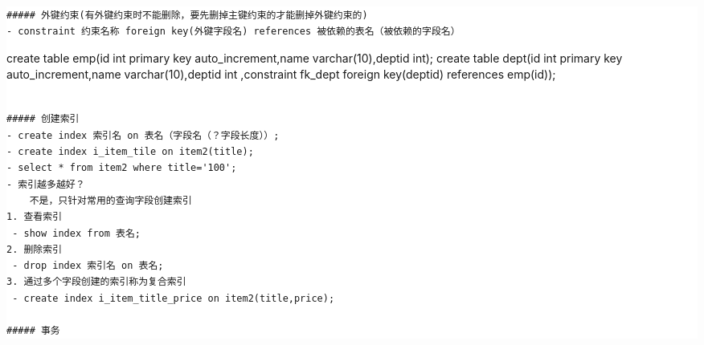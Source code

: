 ```
##### 外键约束(有外键约束时不能删除，要先删掉主键约束的才能删掉外键约束的)
- constraint 约束名称 foreign key(外键字段名) references 被依赖的表名（被依赖的字段名）
```
create table emp(id int primary key auto_increment,name varchar(10),deptid int);
create table dept(id int primary key auto_increment,name varchar(10),deptid int ,constraint fk_dept foreign key(deptid) references emp(id));
```

##### 创建索引
- create index 索引名 on 表名（字段名（？字段长度））;
- create index i_item_tile on item2(title);
- select * from item2 where title='100';
- 索引越多越好？
	不是，只针对常用的查询字段创建索引
1. 查看索引
 - show index from 表名;
2. 删除索引
 - drop index 索引名 on 表名;
3. 通过多个字段创建的索引称为复合索引
 - create index i_item_title_price on item2(title,price);

##### 事务
